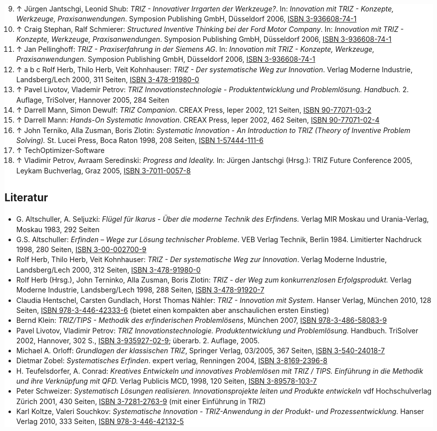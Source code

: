   9. ↑ Jürgen Jantschgi, Leonid Shub: _TRIZ - Innovativer Irrgarten der Werkzeuge?_. In: _Innovation mit TRIZ - Konzepte, Werkzeuge, Praxisanwendungen_. Symposion Publishing GmbH, Düsseldorf 2006, [ISBN 3-936608-74-1](/wiki/Spezial:ISBN-Suche/3936608741)
  10. ↑ Craig Stephan, Ralf Schmierer: _Structured Inventive Thinking bei der Ford Motor Company_. In: _Innovation mit TRIZ - Konzepte, Werkzeuge, Praxisanwendungen_. Symposion Publishing GmbH, Düsseldorf 2006, [ISBN 3-936608-74-1](/wiki/Spezial:ISBN-Suche/3936608741)
  11. ↑ Jan Pellinghoff: _TRIZ - Praxiserfahrung in der Siemens AG_. In: _Innovation mit TRIZ - Konzepte, Werkzeuge, Praxisanwendungen_. Symposion Publishing GmbH, Düsseldorf 2006, [ISBN 3-936608-74-1](/wiki/Spezial:ISBN-Suche/3936608741)
  12. ↑ a b c Rolf Herb, Thilo Herb, Veit Kohnhauser: _TRIZ - Der systematische Weg zur Innovation_. Verlag Moderne Industrie, Landsberg/Lech 2000, 311 Seiten, [ISBN 3-478-91980-0](/wiki/Spezial:ISBN-Suche/3478919800)
  13. ↑ Pavel Livotov, Vlademir Petrov: _TRIZ Innovationstechnologie - Produktentwicklung und Problemlösung. Handbuch._ 2\. Auflage, TriSolver, Hannover 2005, 284 Seiten
  14. ↑ Darrell Mann, Simon Dewulf: _TRIZ Companion_. CREAX Press, Ieper 2002, 121 Seiten, [ISBN 90-77071-03-2](/wiki/Spezial:ISBN-Suche/9077071032)
  15. ↑ Darrell Mann: _Hands-On Systematic Innovation_. CREAX Press, Ieper 2002, 462 Seiten, [ISBN 90-77071-02-4](/wiki/Spezial:ISBN-Suche/9077071024)
  16. ↑ John Terniko, Alla Zusman, Boris Zlotin: _Systematic Innovation - An Introduction to TRIZ (Theory of Inventive Problem Solving)._ St. Lucei Press, Boca Raton 1998, 208 Seiten, [ISBN 1-57444-111-6](/wiki/Spezial:ISBN-Suche/1574441116)
  17. ↑ TechOptimizer-Software
  18. ↑ Vladimir Petrov, Avraam Seredinski: _Progress and Ideality._ In: Jürgen Jantschgi (Hrsg.): TRIZ Future Conference 2005, Leykam Buchverlag, Graz 2005, [ISBN 3-7011-0057-8](/wiki/Spezial:ISBN-Suche/3701100578)

## Literatur

  * G. Altschuller, A. Seljuzki: _Flügel für Ikarus - Über die moderne Technik des Erfindens._ Verlag MIR Moskau und Urania-Verlag, Moskau 1983, 292 Seiten
  * G.S. Altschuller: _Erfinden – Wege zur Lösung technischer Probleme_. VEB Verlag Technik, Berlin 1984. Limitierter Nachdruck 1998, 280 Seiten, [ISBN 3-00-002700-9](/wiki/Spezial:ISBN-Suche/3000027009)
  * Rolf Herb, Thilo Herb, Veit Kohnhauser: _TRIZ - Der systematische Weg zur Innovation_. Verlag Moderne Industrie, Landsberg/Lech 2000, 312 Seiten, [ISBN 3-478-91980-0](/wiki/Spezial:ISBN-Suche/3478919800)
  * Rolf Herb (Hrsg.), John Terninko, Alla Zusman, Boris Zlotin: _TRIZ - der Weg zum konkurrenzlosen Erfolgsprodukt._ Verlag Moderne Industrie, Landsberg/Lech 1998, 288 Seiten, [ISBN 3-478-91920-7](/wiki/Spezial:ISBN-Suche/3478919207)
  * Claudia Hentschel, Carsten Gundlach, Horst Thomas Nähler: _TRIZ - Innovation mit System_. Hanser Verlag, München 2010, 128 Seiten, [ISBN 978-3-446-42333-6](/wiki/Spezial:ISBN-Suche/9783446423336) (bietet einen kompakten aber anschaulichen ersten Einstieg)
  * Bernd Klein: _TRIZ/TIPS - Methodik des erfinderischen Problemlösens_, München 2007, [ISBN 978-3-486-58083-9](/wiki/Spezial:ISBN-Suche/9783486580839)
  * Pavel Livotov, Vladimir Petrov: _TRIZ Innovationstechnologie. Produktentwicklung und Problemlösung._ Handbuch. TriSolver 2002, Hannover, 302 S., [ISBN 3-935927-02-9](/wiki/Spezial:ISBN-Suche/3935927029); überarb. 2. Auflage, 2005.
  * Michael A. Orloff: _Grundlagen der klassischen TRIZ_, Springer Verlag, 03/2005, 367 Seiten, [ISBN 3-540-24018-7](/wiki/Spezial:ISBN-Suche/3540240187)
  * Dietmar Zobel: _Systematisches Erfinden_. expert verlag, Renningen 2004, [ISBN 3-8169-2396-8](/wiki/Spezial:ISBN-Suche/3816923968)
  * H. Teufelsdorfer, A. Conrad: _Kreatives Entwickeln und innovatives Problemlösen mit TRIZ / TIPS. Einführung in die Methodik und ihre Verknüpfung mit QFD._ Verlag Publicis MCD, 1998, 120 Seiten, [ISBN 3-89578-103-7](/wiki/Spezial:ISBN-Suche/3895781037)
  * Peter Schweizer: _Systematisch Lösungen realisieren. Innovationsprojekte leiten und Produkte entwickeln_ vdf Hochschulverlag Zürich 2001, 430 Seiten, [ISBN 3-7281-2763-9](/wiki/Spezial:ISBN-Suche/3728127639) (mit einer Einführung in TRIZ)
  * Karl Koltze, Valeri Souchkov: _Systematische Innovation - TRIZ-Anwendung in der Produkt- und Prozessentwicklung._ Hanser Verlag 2010, 333 Seiten, [ISBN 978-3-446-42132-5](/wiki/Spezial:ISBN-Suche/9783446421325)
